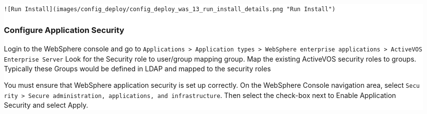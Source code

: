     ![Run Install](images/config_deploy/config_deploy_was_13_run_install_details.png "Run Install")

### Configure Application Security

Login to the WebSphere console and  go to `Applications > Application types > WebSphere enterprise applications > ActiveVOS Enterprise Server`
Look for the Security role to user/group mapping group. Map the existing ActiveVOS security roles to groups. Typically these Groups would be defined in LDAP and mapped to the security roles

You must ensure that WebSphere application security is set up correctly.
On the WebSphere Console navigation area, select `Security > Secure administration, applications, and infrastructure`. Then select the check-box next to Enable Application Security and select Apply.